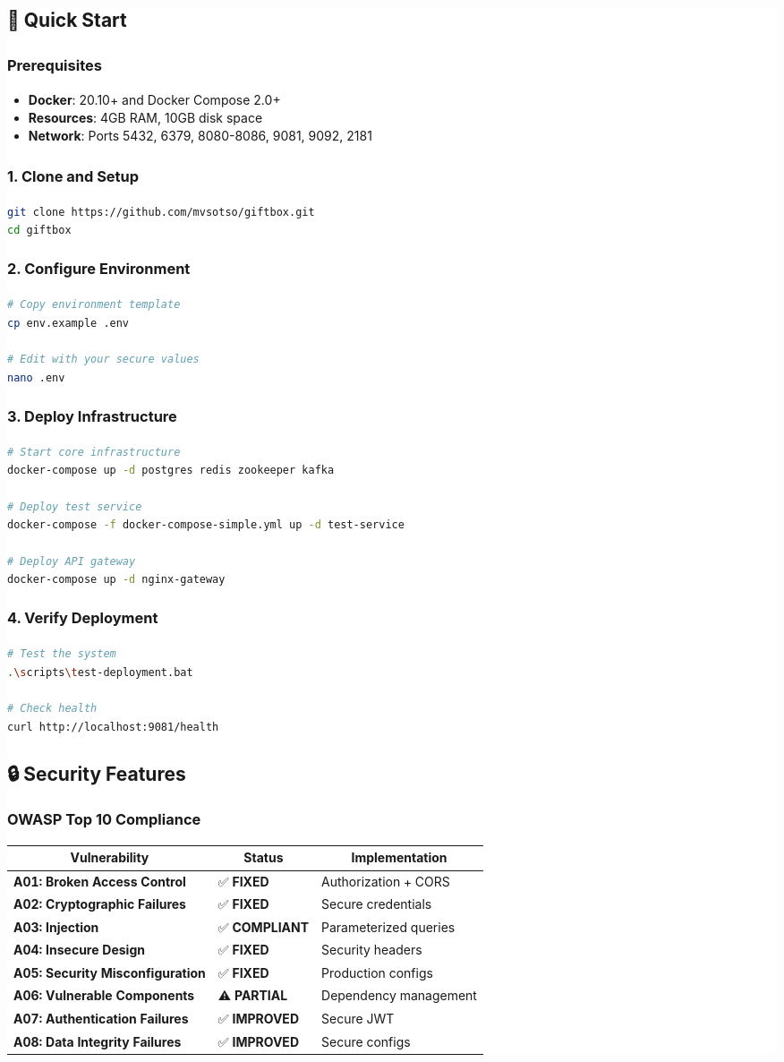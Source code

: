 ## 🚀 **Quick Start**

### Prerequisites
- **Docker**: 20.10+ and Docker Compose 2.0+
- **Resources**: 4GB RAM, 10GB disk space
- **Network**: Ports 5432, 6379, 8080-8086, 9081, 9092, 2181

### 1. **Clone and Setup**
```bash
git clone https://github.com/mvsotso/giftbox.git
cd giftbox
```

### 2. **Configure Environment**
```bash
# Copy environment template
cp env.example .env

# Edit with your secure values
nano .env
```

### 3. **Deploy Infrastructure**
```bash
# Start core infrastructure
docker-compose up -d postgres redis zookeeper kafka

# Deploy test service
docker-compose -f docker-compose-simple.yml up -d test-service

# Deploy API gateway
docker-compose up -d nginx-gateway
```

### 4. **Verify Deployment**
```bash
# Test the system
.\scripts\test-deployment.bat

# Check health
curl http://localhost:9081/health
```

## 🔒 **Security Features**

### OWASP Top 10 Compliance
| Vulnerability | Status | Implementation |
|---------------|--------|----------------|
| **A01: Broken Access Control** | ✅ **FIXED** | Authorization + CORS |
| **A02: Cryptographic Failures** | ✅ **FIXED** | Secure credentials |
| **A03: Injection** | ✅ **COMPLIANT** | Parameterized queries |
| **A04: Insecure Design** | ✅ **FIXED** | Security headers |
| **A05: Security Misconfiguration** | ✅ **FIXED** | Production configs |
| **A06: Vulnerable Components** | ⚠️ **PARTIAL** | Dependency management |
| **A07: Authentication Failures** | ✅ **IMPROVED** | Secure JWT |
| **A08: Data Integrity Failures** | ✅ **IMPROVED** | Secure configs |